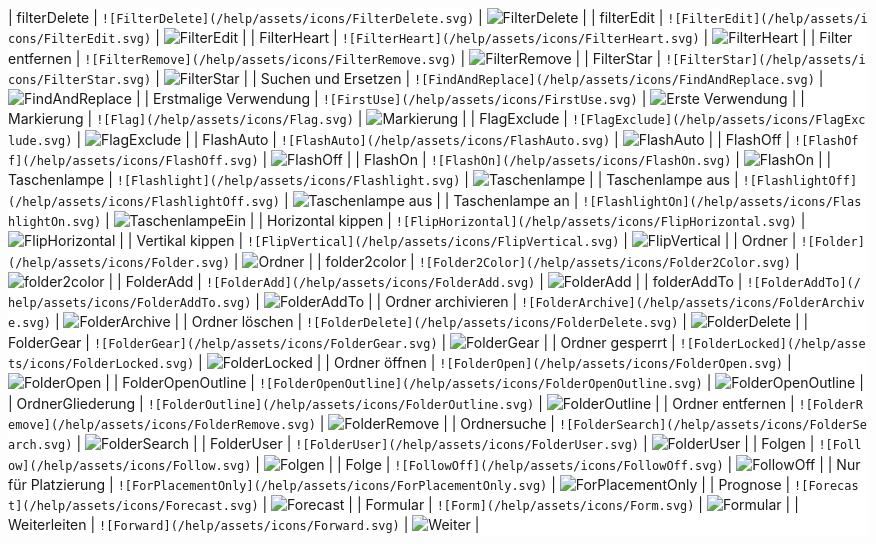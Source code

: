 | filterDelete | `![FilterDelete](/help/assets/icons/FilterDelete.svg)` | ![FilterDelete](/help/assets/icons/FilterDelete.svg) |
| filterEdit | `![FilterEdit](/help/assets/icons/FilterEdit.svg)` | ![FilterEdit](/help/assets/icons/FilterEdit.svg) |
| FilterHeart | `![FilterHeart](/help/assets/icons/FilterHeart.svg)` | ![FilterHeart](/help/assets/icons/FilterHeart.svg) |
| Filter entfernen | `![FilterRemove](/help/assets/icons/FilterRemove.svg)` | ![FilterRemove](/help/assets/icons/FilterRemove.svg) |
| FilterStar | `![FilterStar](/help/assets/icons/FilterStar.svg)` | ![FilterStar](/help/assets/icons/FilterStar.svg) |
| Suchen und Ersetzen | `![FindAndReplace](/help/assets/icons/FindAndReplace.svg)` | ![FindAndReplace](/help/assets/icons/FindAndReplace.svg) |
| Erstmalige Verwendung | `![FirstUse](/help/assets/icons/FirstUse.svg)` | ![Erste Verwendung](/help/assets/icons/FirstUse.svg) |
| Markierung | `![Flag](/help/assets/icons/Flag.svg)` | ![Markierung](/help/assets/icons/Flag.svg) |
| FlagExclude | `![FlagExclude](/help/assets/icons/FlagExclude.svg)` | ![FlagExclude](/help/assets/icons/FlagExclude.svg) |
| FlashAuto | `![FlashAuto](/help/assets/icons/FlashAuto.svg)` | ![FlashAuto](/help/assets/icons/FlashAuto.svg) |
| FlashOff | `![FlashOff](/help/assets/icons/FlashOff.svg)` | ![FlashOff](/help/assets/icons/FlashOff.svg) |
| FlashOn | `![FlashOn](/help/assets/icons/FlashOn.svg)` | ![FlashOn](/help/assets/icons/FlashOn.svg) |
| Taschenlampe | `![Flashlight](/help/assets/icons/Flashlight.svg)` | ![Taschenlampe](/help/assets/icons/Flashlight.svg) |
| Taschenlampe aus | `![FlashlightOff](/help/assets/icons/FlashlightOff.svg)` | ![Taschenlampe aus](/help/assets/icons/FlashlightOff.svg) |
| Taschenlampe an | `![FlashlightOn](/help/assets/icons/FlashlightOn.svg)` | ![TaschenlampeEin](/help/assets/icons/FlashlightOn.svg) |
| Horizontal kippen | `![FlipHorizontal](/help/assets/icons/FlipHorizontal.svg)` | ![FlipHorizontal](/help/assets/icons/FlipHorizontal.svg) |
| Vertikal kippen | `![FlipVertical](/help/assets/icons/FlipVertical.svg)` | ![FlipVertical](/help/assets/icons/FlipVertical.svg) |
| Ordner | `![Folder](/help/assets/icons/Folder.svg)` | ![Ordner](/help/assets/icons/Folder.svg) |
| folder2color | `![Folder2Color](/help/assets/icons/Folder2Color.svg)` | ![folder2color](/help/assets/icons/Folder2Color.svg) |
| FolderAdd | `![FolderAdd](/help/assets/icons/FolderAdd.svg)` | ![FolderAdd](/help/assets/icons/FolderAdd.svg) |
| folderAddTo | `![FolderAddTo](/help/assets/icons/FolderAddTo.svg)` | ![FolderAddTo](/help/assets/icons/FolderAddTo.svg) |
| Ordner archivieren | `![FolderArchive](/help/assets/icons/FolderArchive.svg)` | ![FolderArchive](/help/assets/icons/FolderArchive.svg) |
| Ordner löschen | `![FolderDelete](/help/assets/icons/FolderDelete.svg)` | ![FolderDelete](/help/assets/icons/FolderDelete.svg) |
| FolderGear | `![FolderGear](/help/assets/icons/FolderGear.svg)` | ![FolderGear](/help/assets/icons/FolderGear.svg) |
| Ordner gesperrt | `![FolderLocked](/help/assets/icons/FolderLocked.svg)` | ![FolderLocked](/help/assets/icons/FolderLocked.svg) |
| Ordner öffnen | `![FolderOpen](/help/assets/icons/FolderOpen.svg)` | ![FolderOpen](/help/assets/icons/FolderOpen.svg) |
| FolderOpenOutline | `![FolderOpenOutline](/help/assets/icons/FolderOpenOutline.svg)` | ![FolderOpenOutline](/help/assets/icons/FolderOpenOutline.svg) |
| OrdnerGliederung | `![FolderOutline](/help/assets/icons/FolderOutline.svg)` | ![FolderOutline](/help/assets/icons/FolderOutline.svg) |
| Ordner entfernen | `![FolderRemove](/help/assets/icons/FolderRemove.svg)` | ![FolderRemove](/help/assets/icons/FolderRemove.svg) |
| Ordnersuche | `![FolderSearch](/help/assets/icons/FolderSearch.svg)` | ![FolderSearch](/help/assets/icons/FolderSearch.svg) |
| FolderUser | `![FolderUser](/help/assets/icons/FolderUser.svg)` | ![FolderUser](/help/assets/icons/FolderUser.svg) |
| Folgen | `![Follow](/help/assets/icons/Follow.svg)` | ![Folgen](/help/assets/icons/Follow.svg) |
| Folge | `![FollowOff](/help/assets/icons/FollowOff.svg)` | ![FollowOff](/help/assets/icons/FollowOff.svg) |
| Nur für Platzierung | `![ForPlacementOnly](/help/assets/icons/ForPlacementOnly.svg)` | ![ForPlacementOnly](/help/assets/icons/ForPlacementOnly.svg) |
| Prognose | `![Forecast](/help/assets/icons/Forecast.svg)` | ![Forecast](/help/assets/icons/Forecast.svg) |
| Formular | `![Form](/help/assets/icons/Form.svg)` | ![Formular](/help/assets/icons/Form.svg) |
| Weiterleiten | `![Forward](/help/assets/icons/Forward.svg)` | ![Weiter](/help/assets/icons/Forward.svg) |